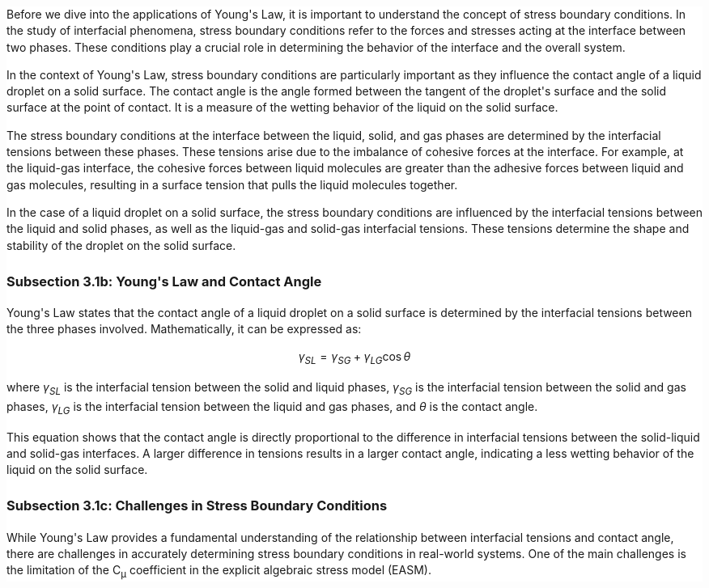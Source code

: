 

Before we dive into the applications of Young's Law, it is important to understand the concept of stress boundary conditions. In the study of interfacial phenomena, stress boundary conditions refer to the forces and stresses acting at the interface between two phases. These conditions play a crucial role in determining the behavior of the interface and the overall system.



In the context of Young's Law, stress boundary conditions are particularly important as they influence the contact angle of a liquid droplet on a solid surface. The contact angle is the angle formed between the tangent of the droplet's surface and the solid surface at the point of contact. It is a measure of the wetting behavior of the liquid on the solid surface.



The stress boundary conditions at the interface between the liquid, solid, and gas phases are determined by the interfacial tensions between these phases. These tensions arise due to the imbalance of cohesive forces at the interface. For example, at the liquid-gas interface, the cohesive forces between liquid molecules are greater than the adhesive forces between liquid and gas molecules, resulting in a surface tension that pulls the liquid molecules together.



In the case of a liquid droplet on a solid surface, the stress boundary conditions are influenced by the interfacial tensions between the liquid and solid phases, as well as the liquid-gas and solid-gas interfacial tensions. These tensions determine the shape and stability of the droplet on the solid surface.



### Subsection 3.1b: Young's Law and Contact Angle



Young's Law states that the contact angle of a liquid droplet on a solid surface is determined by the interfacial tensions between the three phases involved. Mathematically, it can be expressed as:



$$\gamma_{SL} = \gamma_{SG} + \gamma_{LG} \cos\theta$$



where $\gamma_{SL}$ is the interfacial tension between the solid and liquid phases, $\gamma_{SG}$ is the interfacial tension between the solid and gas phases, $\gamma_{LG}$ is the interfacial tension between the liquid and gas phases, and $\theta$ is the contact angle.



This equation shows that the contact angle is directly proportional to the difference in interfacial tensions between the solid-liquid and solid-gas interfaces. A larger difference in tensions results in a larger contact angle, indicating a less wetting behavior of the liquid on the solid surface.



### Subsection 3.1c: Challenges in Stress Boundary Conditions



While Young's Law provides a fundamental understanding of the relationship between interfacial tensions and contact angle, there are challenges in accurately determining stress boundary conditions in real-world systems. One of the main challenges is the limitation of the C<sub>μ</sub> coefficient in the explicit algebraic stress model (EASM).

